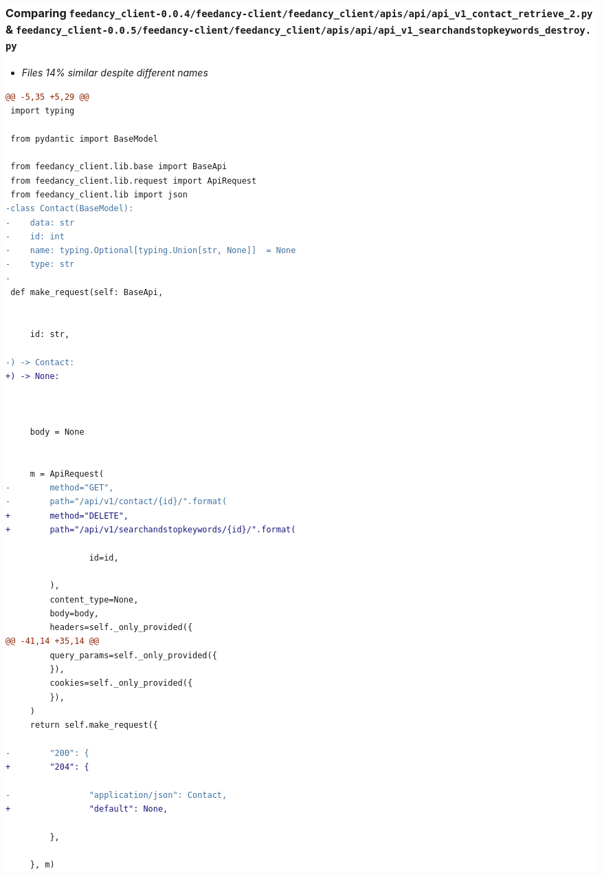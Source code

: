 ### Comparing `feedancy_client-0.0.4/feedancy-client/feedancy_client/apis/api/api_v1_contact_retrieve_2.py` & `feedancy_client-0.0.5/feedancy-client/feedancy_client/apis/api/api_v1_searchandstopkeywords_destroy.py`

 * *Files 14% similar despite different names*

```diff
@@ -5,35 +5,29 @@
 import typing
 
 from pydantic import BaseModel
 
 from feedancy_client.lib.base import BaseApi
 from feedancy_client.lib.request import ApiRequest
 from feedancy_client.lib import json
-class Contact(BaseModel):
-    data: str 
-    id: int 
-    name: typing.Optional[typing.Union[str, None]]  = None
-    type: str 
-
 def make_request(self: BaseApi,
 
 
     id: str,
 
-) -> Contact:
+) -> None:
     
 
     
     body = None
     
 
     m = ApiRequest(
-        method="GET",
-        path="/api/v1/contact/{id}/".format(
+        method="DELETE",
+        path="/api/v1/searchandstopkeywords/{id}/".format(
             
                 id=id,
             
         ),
         content_type=None,
         body=body,
         headers=self._only_provided({
@@ -41,14 +35,14 @@
         query_params=self._only_provided({
         }),
         cookies=self._only_provided({
         }),
     )
     return self.make_request({
     
-        "200": {
+        "204": {
             
-                "application/json": Contact,
+                "default": None,
             
         },
     
     }, m)
```